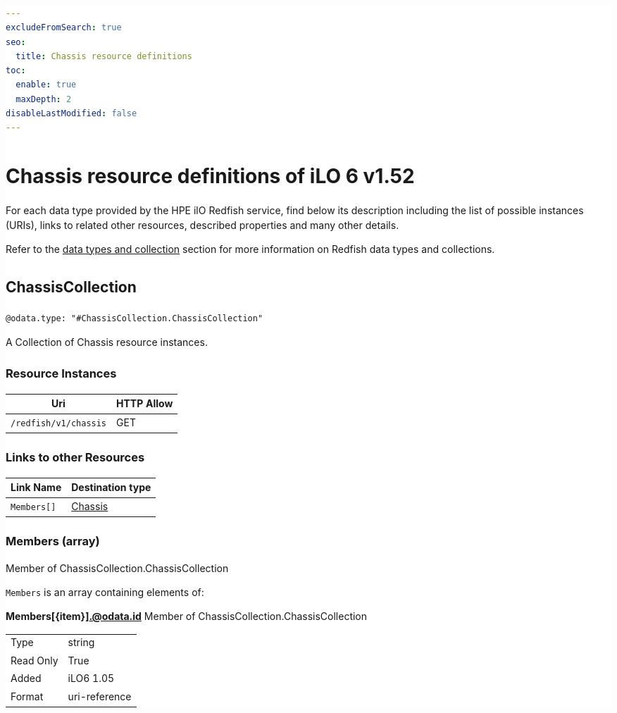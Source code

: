 ```yaml
---
excludeFromSearch: true
seo:
  title: Chassis resource definitions
toc:
  enable: true
  maxDepth: 2
disableLastModified: false
---
```


# Chassis resource definitions of iLO 6 v1.52

For each data type provided by the HPE ilO Redfish service, find below its description including the list of possible instances (URIs), links to related other resources, described properties and many other details.

Refer to the [data types and collection](/docs/concepts/dataTypesAndCollections.md) section for more information on Redfish data types and collections.

## ChassisCollection

`@odata.type: "#ChassisCollection.ChassisCollection"`

A Collection of Chassis resource instances.

### Resource Instances

|Uri|HTTP Allow|
|---|---|
|`/redfish/v1/chassis`|GET |

### Links to other Resources

|Link Name|Destination type|
|---|---|
|`Members[]`|[Chassis](../ilo6_chassis_resourcedefns152/#chassis)|

### Members (array)

Member of ChassisCollection.ChassisCollection

`Members` is an array containing elements of:

**Members[{item}].@odata.id**
Member of ChassisCollection.ChassisCollection

| | |
|---|---|
|Type|string|
|Read Only|True|
|Added|iLO6 1.05|
|Format|uri-reference|
